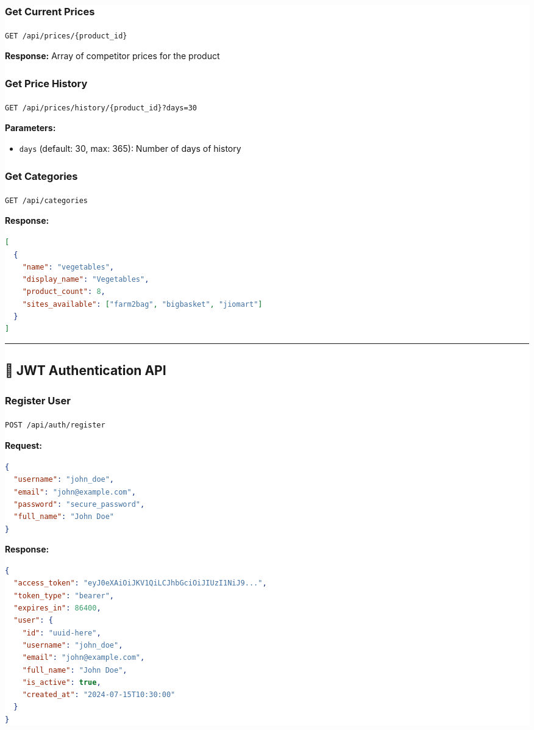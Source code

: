 ### Get Current Prices
```http
GET /api/prices/{product_id}
```

**Response:** Array of competitor prices for the product

### Get Price History
```http
GET /api/prices/history/{product_id}?days=30
```

**Parameters:**
- `days` (default: 30, max: 365): Number of days of history

### Get Categories
```http
GET /api/categories
```

**Response:**
```json
[
  {
    "name": "vegetables",
    "display_name": "Vegetables",
    "product_count": 8,
    "sites_available": ["farm2bag", "bigbasket", "jiomart"]
  }
]
```

---

## 🔑 JWT Authentication API

### Register User
```http
POST /api/auth/register
```

**Request:**
```json
{
  "username": "john_doe",
  "email": "john@example.com",
  "password": "secure_password",
  "full_name": "John Doe"
}
```

**Response:**
```json
{
  "access_token": "eyJ0eXAiOiJKV1QiLCJhbGciOiJIUzI1NiJ9...",
  "token_type": "bearer",
  "expires_in": 86400,
  "user": {
    "id": "uuid-here",
    "username": "john_doe",
    "email": "john@example.com",
    "full_name": "John Doe",
    "is_active": true,
    "created_at": "2024-07-15T10:30:00"
  }
}
```